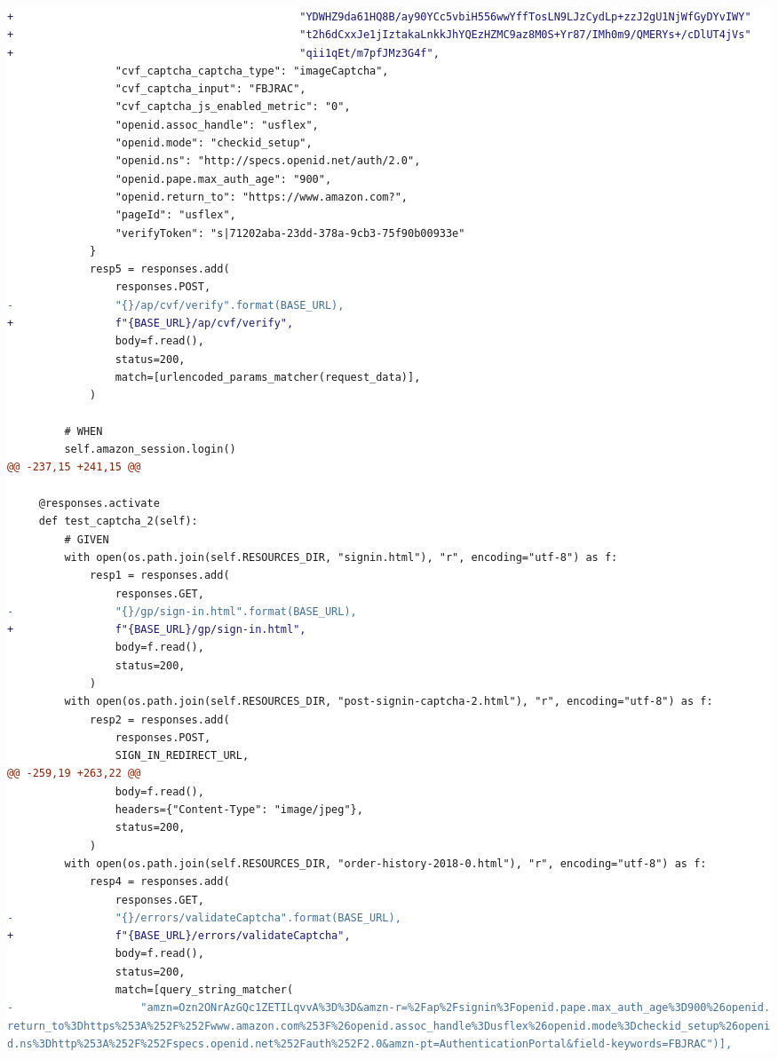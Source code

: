 ```diff
+                                             "YDWHZ9da61HQ8B/ay90YCc5vbiH556wwYffTosLN9LJzCydLp+zzJ2gU1NjWfGyDYvIWY"
+                                             "t2h6dCxxJe1jIztakaLnkkJhYQEzHZMC9az8M0S+Yr87/IMh0m9/QMERYs+/cDlUT4jVs"
+                                             "qii1qEt/m7pfJMz3G4f",
                 "cvf_captcha_captcha_type": "imageCaptcha",
                 "cvf_captcha_input": "FBJRAC",
                 "cvf_captcha_js_enabled_metric": "0",
                 "openid.assoc_handle": "usflex",
                 "openid.mode": "checkid_setup",
                 "openid.ns": "http://specs.openid.net/auth/2.0",
                 "openid.pape.max_auth_age": "900",
                 "openid.return_to": "https://www.amazon.com?",
                 "pageId": "usflex",
                 "verifyToken": "s|71202aba-23dd-378a-9cb3-75f90b00933e"
             }
             resp5 = responses.add(
                 responses.POST,
-                "{}/ap/cvf/verify".format(BASE_URL),
+                f"{BASE_URL}/ap/cvf/verify",
                 body=f.read(),
                 status=200,
                 match=[urlencoded_params_matcher(request_data)],
             )
 
         # WHEN
         self.amazon_session.login()
@@ -237,15 +241,15 @@
 
     @responses.activate
     def test_captcha_2(self):
         # GIVEN
         with open(os.path.join(self.RESOURCES_DIR, "signin.html"), "r", encoding="utf-8") as f:
             resp1 = responses.add(
                 responses.GET,
-                "{}/gp/sign-in.html".format(BASE_URL),
+                f"{BASE_URL}/gp/sign-in.html",
                 body=f.read(),
                 status=200,
             )
         with open(os.path.join(self.RESOURCES_DIR, "post-signin-captcha-2.html"), "r", encoding="utf-8") as f:
             resp2 = responses.add(
                 responses.POST,
                 SIGN_IN_REDIRECT_URL,
@@ -259,19 +263,22 @@
                 body=f.read(),
                 headers={"Content-Type": "image/jpeg"},
                 status=200,
             )
         with open(os.path.join(self.RESOURCES_DIR, "order-history-2018-0.html"), "r", encoding="utf-8") as f:
             resp4 = responses.add(
                 responses.GET,
-                "{}/errors/validateCaptcha".format(BASE_URL),
+                f"{BASE_URL}/errors/validateCaptcha",
                 body=f.read(),
                 status=200,
                 match=[query_string_matcher(
-                    "amzn=Ozn2ONrAzGQc1ZETILqvvA%3D%3D&amzn-r=%2Fap%2Fsignin%3Fopenid.pape.max_auth_age%3D900%26openid.return_to%3Dhttps%253A%252F%252Fwww.amazon.com%253F%26openid.assoc_handle%3Dusflex%26openid.mode%3Dcheckid_setup%26openid.ns%3Dhttp%253A%252F%252Fspecs.openid.net%252Fauth%252F2.0&amzn-pt=AuthenticationPortal&field-keywords=FBJRAC")],
```